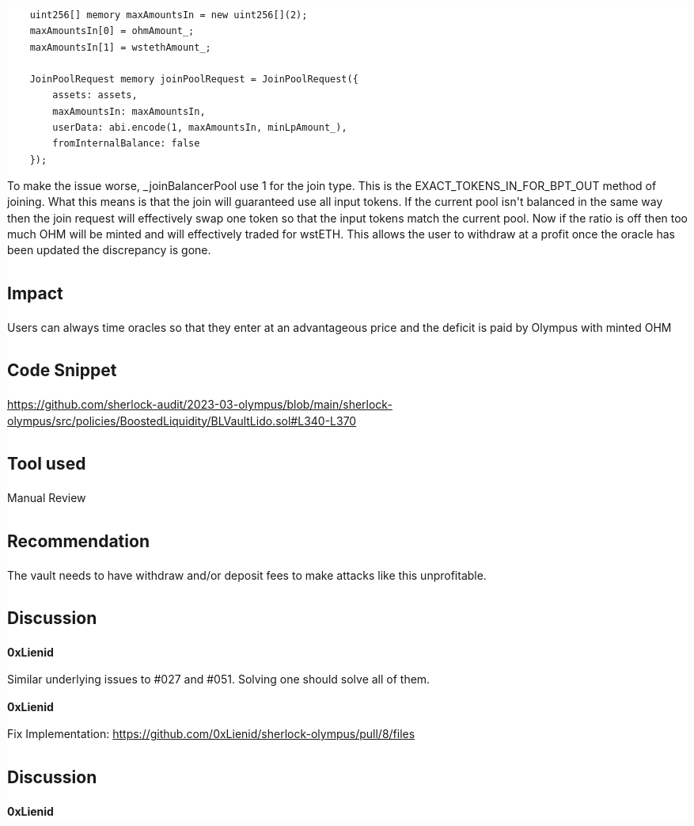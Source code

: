         uint256[] memory maxAmountsIn = new uint256[](2);
        maxAmountsIn[0] = ohmAmount_;
        maxAmountsIn[1] = wstethAmount_;

        JoinPoolRequest memory joinPoolRequest = JoinPoolRequest({
            assets: assets,
            maxAmountsIn: maxAmountsIn,
            userData: abi.encode(1, maxAmountsIn, minLpAmount_),
            fromInternalBalance: false
        });

To make the issue worse, _joinBalancerPool use 1 for the join type. This is the EXACT_TOKENS_IN_FOR_BPT_OUT method of joining. What this means is that the join will guaranteed use all input tokens. If the current pool isn't balanced in the same way then the join request will effectively swap one token so that the input tokens match the current pool. Now if the ratio is off then too much OHM will be minted and will effectively traded for wstETH. This allows the user to withdraw at a profit once the oracle has been updated the discrepancy is gone.

## Impact

Users can always time oracles so that they enter at an advantageous price and the deficit is paid by Olympus with minted OHM

## Code Snippet

https://github.com/sherlock-audit/2023-03-olympus/blob/main/sherlock-olympus/src/policies/BoostedLiquidity/BLVaultLido.sol#L340-L370

## Tool used

Manual Review

## Recommendation

The vault needs to have withdraw and/or deposit fees to make attacks like this unprofitable.

## Discussion

**0xLienid**

Similar underlying issues to #027 and #051. Solving one should solve all of them.

**0xLienid**

Fix Implementation: https://github.com/0xLienid/sherlock-olympus/pull/8/files





## Discussion

**0xLienid**
